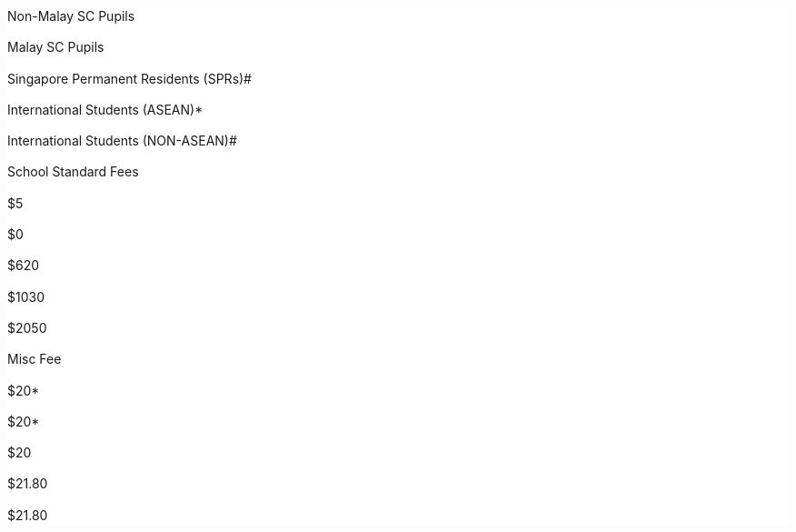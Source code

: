 <col>
<col>
<col>
</colgroup>
<tbody>
<tr>
<th rowspan="1" colspan="1">
<p></p>
</th>
<th rowspan="1" colspan="1">
<p>Non-Malay SC Pupils</p>
</th>
<th rowspan="1" colspan="1">
<p>Malay SC Pupils</p>
</th>
<th rowspan="1" colspan="1">
<p>Singapore Permanent Residents (SPRs)#</p>
</th>
<th rowspan="1" colspan="1">
<p>International Students (ASEAN)*</p>
</th>
<th rowspan="1" colspan="1">
<p>International Students (NON-ASEAN)#</p>
</th>
</tr>
<tr>
<td rowspan="1" colspan="1">
<p>School Standard Fees</p>
</td>
<td rowspan="1" colspan="1">
<p>$5</p>
</td>
<td rowspan="1" colspan="1">
<p>$0</p>
</td>
<td rowspan="1" colspan="1">
<p>$620</p>
</td>
<td rowspan="1" colspan="1">
<p>$1030</p>
</td>
<td rowspan="1" colspan="1">
<p>$2050</p>
</td>
</tr>
<tr>
<td rowspan="1" colspan="1">
<p>Misc Fee</p>
</td>
<td rowspan="1" colspan="1">
<p>$20*</p>
</td>
<td rowspan="1" colspan="1">
<p>$20*</p>
</td>
<td rowspan="1" colspan="1">
<p>$20</p>
</td>
<td rowspan="1" colspan="1">
<p>$21.80</p>
</td>
<td rowspan="1" colspan="1">
<p>$21.80</p>
</td>
